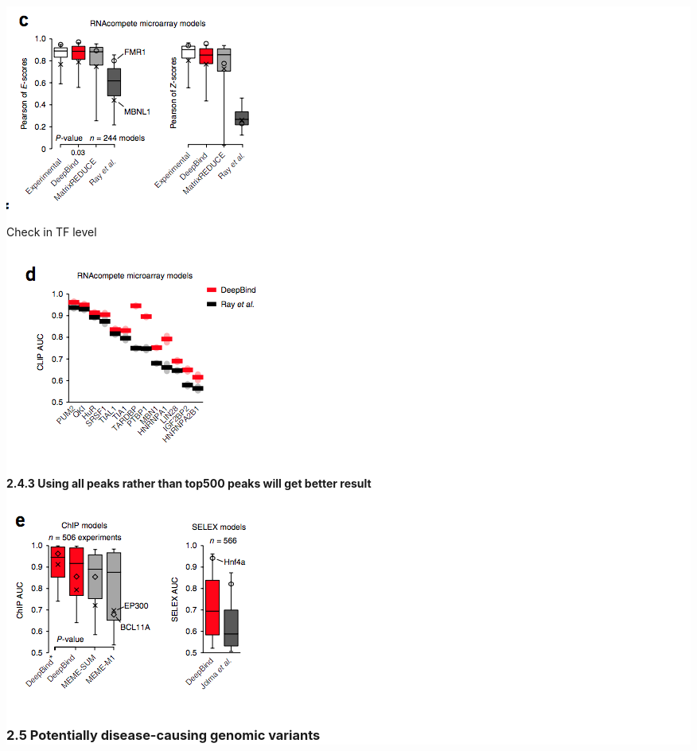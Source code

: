![png](/images/2016-08-08-DeepLearning/NBT9.png)

Check in TF level

![png](/images/2016-08-08-DeepLearning/NBT10.png)

#### 2.4.3 Using all peaks rather than top500 peaks will get better result

![png](/images/2016-08-08-DeepLearning/NBT11.png)


### 2.5 Potentially disease-causing genomic variants
